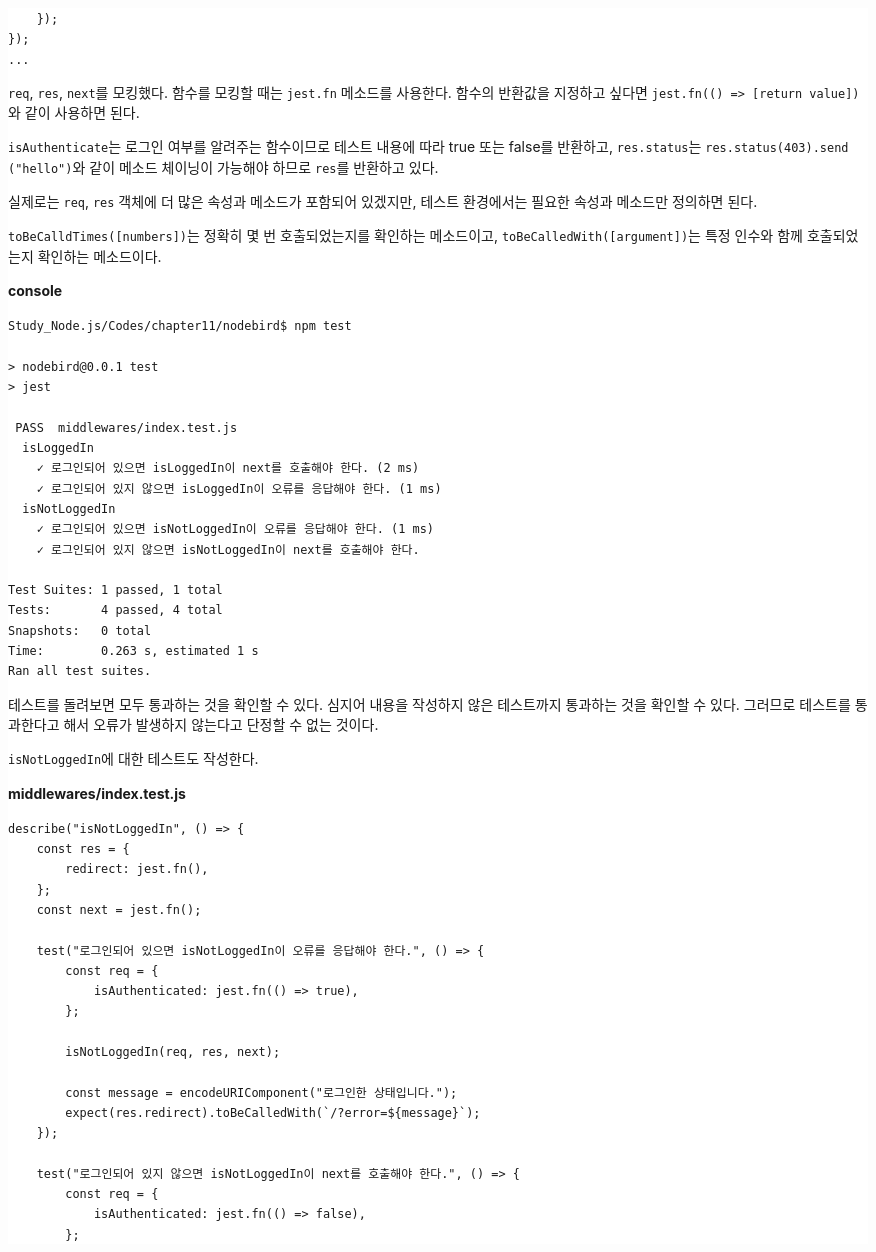 ```
    });
});
...
```

`req`, `res`, `next`를 모킹했다. 함수를 모킹할 때는 `jest.fn` 메소드를 사용한다. 함수의 반환값을 지정하고 싶다면 `jest.fn(() => [return value])`와 같이 사용하면 된다. 

`isAuthenticate`는 로그인 여부를 알려주는 함수이므로 테스트 내용에 따라 true 또는 false를 반환하고, `res.status`는 `res.status(403).send("hello")`와 같이 메소드 체이닝이 가능해야 하므로 `res`를 반환하고 있다.

실제로는 `req`, `res` 객체에 더 많은 속성과 메소드가 포함되어 있겠지만, 테스트 환경에서는 필요한 속성과 메소드만 정의하면 된다.

`toBeCalldTimes([numbers])`는 정확히 몇 번 호출되었는지를 확인하는 메소드이고, `toBeCalledWith([argument])`는 특정 인수와 함께 호출되었는지 확인하는 메소드이다.

**console**
```
Study_Node.js/Codes/chapter11/nodebird$ npm test

> nodebird@0.0.1 test
> jest

 PASS  middlewares/index.test.js
  isLoggedIn
    ✓ 로그인되어 있으면 isLoggedIn이 next를 호출해야 한다. (2 ms)
    ✓ 로그인되어 있지 않으면 isLoggedIn이 오류를 응답해야 한다. (1 ms)
  isNotLoggedIn
    ✓ 로그인되어 있으면 isNotLoggedIn이 오류를 응답해야 한다. (1 ms)
    ✓ 로그인되어 있지 않으면 isNotLoggedIn이 next를 호출해야 한다.

Test Suites: 1 passed, 1 total
Tests:       4 passed, 4 total
Snapshots:   0 total
Time:        0.263 s, estimated 1 s
Ran all test suites.
```

테스트를 돌려보면 모두 통과하는 것을 확인할 수 있다. 심지어 내용을 작성하지 않은 테스트까지 통과하는 것을 확인할 수 있다. 그러므로 테스트를 통과한다고 해서 오류가 발생하지 않는다고 단정할 수 없는 것이다.

`isNotLoggedIn`에 대한 테스트도 작성한다.

**middlewares/index.test.js**
```
describe("isNotLoggedIn", () => {
    const res = {
        redirect: jest.fn(),
    };
    const next = jest.fn();

    test("로그인되어 있으면 isNotLoggedIn이 오류를 응답해야 한다.", () => {
        const req = {
            isAuthenticated: jest.fn(() => true),
        };

        isNotLoggedIn(req, res, next);

        const message = encodeURIComponent("로그인한 상태입니다.");
        expect(res.redirect).toBeCalledWith(`/?error=${message}`);
    });

    test("로그인되어 있지 않으면 isNotLoggedIn이 next를 호출해야 한다.", () => {
        const req = {
            isAuthenticated: jest.fn(() => false),
        };

```